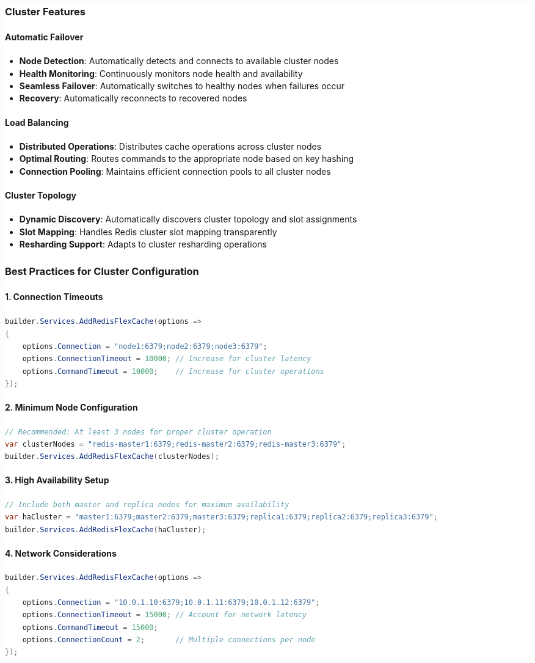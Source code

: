### Cluster Features

#### Automatic Failover
- **Node Detection**: Automatically detects and connects to available cluster nodes
- **Health Monitoring**: Continuously monitors node health and availability
- **Seamless Failover**: Automatically switches to healthy nodes when failures occur
- **Recovery**: Automatically reconnects to recovered nodes

#### Load Balancing
- **Distributed Operations**: Distributes cache operations across cluster nodes
- **Optimal Routing**: Routes commands to the appropriate node based on key hashing
- **Connection Pooling**: Maintains efficient connection pools to all cluster nodes

#### Cluster Topology
- **Dynamic Discovery**: Automatically discovers cluster topology and slot assignments
- **Slot Mapping**: Handles Redis cluster slot mapping transparently
- **Resharding Support**: Adapts to cluster resharding operations

### Best Practices for Cluster Configuration

#### 1. Connection Timeouts
```csharp
builder.Services.AddRedisFlexCache(options =>
{
    options.Connection = "node1:6379;node2:6379;node3:6379";
    options.ConnectionTimeout = 10000; // Increase for cluster latency
    options.CommandTimeout = 10000;    // Increase for cluster operations
});
```

#### 2. Minimum Node Configuration
```csharp
// Recommended: At least 3 nodes for proper cluster operation
var clusterNodes = "redis-master1:6379;redis-master2:6379;redis-master3:6379";
builder.Services.AddRedisFlexCache(clusterNodes);
```

#### 3. High Availability Setup
```csharp
// Include both master and replica nodes for maximum availability
var haCluster = "master1:6379;master2:6379;master3:6379;replica1:6379;replica2:6379;replica3:6379";
builder.Services.AddRedisFlexCache(haCluster);
```

#### 4. Network Considerations
```csharp
builder.Services.AddRedisFlexCache(options =>
{
    options.Connection = "10.0.1.10:6379;10.0.1.11:6379;10.0.1.12:6379";
    options.ConnectionTimeout = 15000; // Account for network latency
    options.CommandTimeout = 15000;
    options.ConnectionCount = 2;       // Multiple connections per node
});
```
